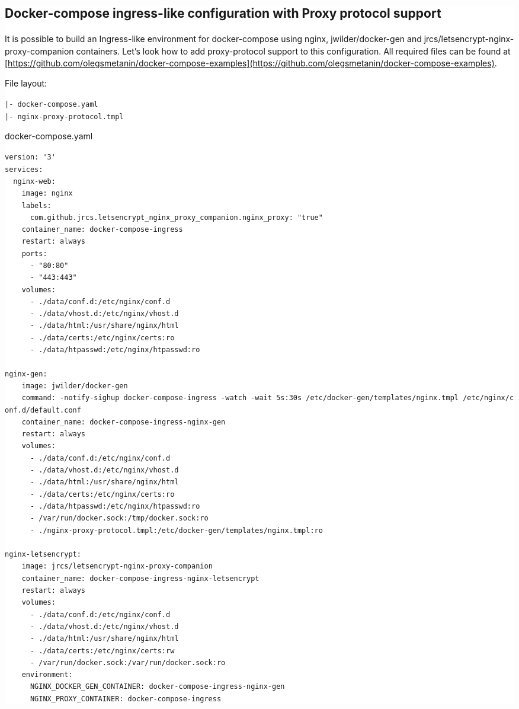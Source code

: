 ## **Docker-compose ingress-like configuration with Proxy protocol support**

It is possible to build an Ingress-like environment for docker-compose using nginx, jwilder/docker-gen and jrcs/letsencrypt-nginx-proxy-companion containers. Let’s look how to add proxy-protocol support to this configuration. All required files can be found at [https://github.com/olegsmetanin/docker-compose-examples](https://github.com/olegsmetanin/docker-compose-examples).

File layout:

    |- docker-compose.yaml
    |- nginx-proxy-protocol.tmpl

docker-compose.yaml

    version: '3'
    services:
      nginx-web:
        image: nginx
        labels:
          com.github.jrcs.letsencrypt_nginx_proxy_companion.nginx_proxy: "true"
        container_name: docker-compose-ingress
        restart: always
        ports:
          - "80:80"
          - "443:443"
        volumes:
          - ./data/conf.d:/etc/nginx/conf.d
          - ./data/vhost.d:/etc/nginx/vhost.d
          - ./data/html:/usr/share/nginx/html
          - ./data/certs:/etc/nginx/certs:ro
          - ./data/htpasswd:/etc/nginx/htpasswd:ro

    nginx-gen:
        image: jwilder/docker-gen
        command: -notify-sighup docker-compose-ingress -watch -wait 5s:30s /etc/docker-gen/templates/nginx.tmpl /etc/nginx/conf.d/default.conf
        container_name: docker-compose-ingress-nginx-gen
        restart: always
        volumes:
          - ./data/conf.d:/etc/nginx/conf.d
          - ./data/vhost.d:/etc/nginx/vhost.d
          - ./data/html:/usr/share/nginx/html
          - ./data/certs:/etc/nginx/certs:ro
          - ./data/htpasswd:/etc/nginx/htpasswd:ro
          - /var/run/docker.sock:/tmp/docker.sock:ro
          - ./nginx-proxy-protocol.tmpl:/etc/docker-gen/templates/nginx.tmpl:ro

    nginx-letsencrypt:
        image: jrcs/letsencrypt-nginx-proxy-companion
        container_name: docker-compose-ingress-nginx-letsencrypt
        restart: always
        volumes:
          - ./data/conf.d:/etc/nginx/conf.d
          - ./data/vhost.d:/etc/nginx/vhost.d
          - ./data/html:/usr/share/nginx/html
          - ./data/certs:/etc/nginx/certs:rw
          - /var/run/docker.sock:/var/run/docker.sock:ro
        environment:
          NGINX_DOCKER_GEN_CONTAINER: docker-compose-ingress-nginx-gen
          NGINX_PROXY_CONTAINER: docker-compose-ingress
